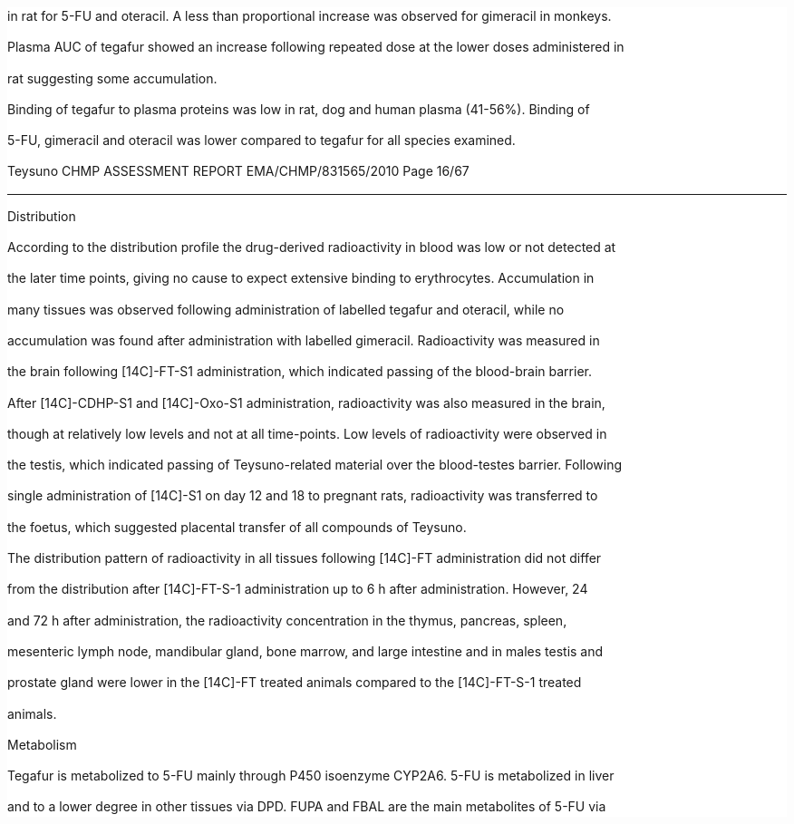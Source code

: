 in rat for 5-FU and oteracil. A less than proportional increase was observed for gimeracil in monkeys.

Plasma AUC of tegafur showed an increase following repeated dose at the lower doses administered in

rat suggesting some accumulation.

Binding of tegafur to plasma proteins was low in rat, dog and human plasma (41-56%). Binding of

5-FU, gimeracil and oteracil was lower compared to tegafur for all species examined.

Teysuno
CHMP ASSESSMENT REPORT
EMA/CHMP/831565/2010 Page 16/67


-----

Distribution

According to the distribution profile the drug-derived radioactivity in blood was low or not detected at

the later time points, giving no cause to expect extensive binding to erythrocytes. Accumulation in

many tissues was observed following administration of labelled tegafur and oteracil, while no

accumulation was found after administration with labelled gimeracil. Radioactivity was measured in

the brain following [14C]-FT-S1 administration, which indicated passing of the blood-brain barrier.

After [14C]-CDHP-S1 and [14C]-Oxo-S1 administration, radioactivity was also measured in the brain,

though at relatively low levels and not at all time-points. Low levels of radioactivity were observed in

the testis, which indicated passing of Teysuno-related material over the blood-testes barrier. Following

single administration of [14C]-S1 on day 12 and 18 to pregnant rats, radioactivity was transferred to

the foetus, which suggested placental transfer of all compounds of Teysuno.

The distribution pattern of radioactivity in all tissues following [14C]-FT administration did not differ

from the distribution after [14C]-FT-S-1 administration up to 6 h after administration. However, 24

and 72 h after administration, the radioactivity concentration in the thymus, pancreas, spleen,

mesenteric lymph node, mandibular gland, bone marrow, and large intestine and in males testis and

prostate gland were lower in the [14C]-FT treated animals compared to the [14C]-FT-S-1 treated

animals.

Metabolism

Tegafur is metabolized to 5-FU mainly through P450 isoenzyme CYP2A6. 5-FU is metabolized in liver

and to a lower degree in other tissues via DPD. FUPA and FBAL are the main metabolites of 5-FU via
